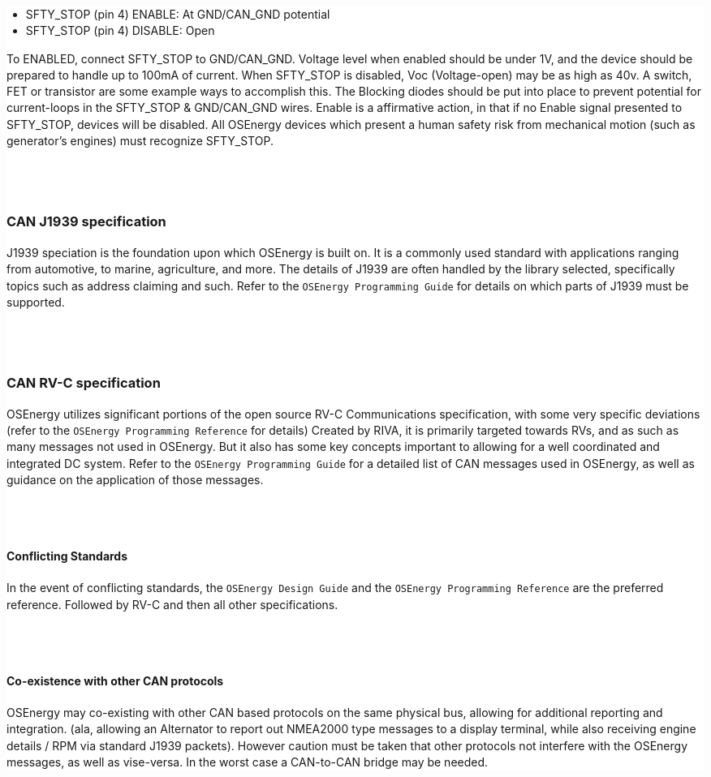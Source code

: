 - SFTY_STOP (pin 4)  ENABLE:    At GND/CAN_GND potential
- SFTY_STOP (pin 4)  DISABLE:   Open

To ENABLED, connect SFTY_STOP to GND/CAN_GND.  Voltage level when enabled should be under 1V, and the device should be prepared to handle up to 100mA of current.  When SFTY_STOP is disabled, Voc (Voltage-open) may be as high as 40v.  A switch, FET or transistor are some example ways to accomplish this.  The Blocking diodes should be put into place to prevent potential for current-loops in the SFTY_STOP  & GND/CAN_GND wires.  Enable is a affirmative action, in that if no Enable signal presented to SFTY_STOP, devices will be disabled. All OSEnergy devices which present a human safety risk from mechanical motion (such as generator’s engines) must recognize SFTY_STOP.
 
  
  <br><br>
### CAN J1939 specification
J1939 speciation is the foundation upon which OSEnergy is built on.  It is a commonly used standard with applications ranging from automotive, to marine, agriculture, and more.  The details of J1939 are often handled by the library selected, specifically topics such as address claiming and such.  Refer to the `OSEnergy Programming Guide` for details on which parts of J1939 must be supported.

 
  <br><br>
### CAN RV-C specification
OSEnergy utilizes significant portions of the open source RV-C Communications specification, with some very specific deviations (refer to the `OSEnergy Programming Reference`  for details)   Created by RIVA, it is primarily targeted towards RVs, and as such as many messages not used in OSEnergy.  But it also has some key concepts important to allowing for a well coordinated  and integrated DC system.  Refer to the `OSEnergy Programming Guide` for a detailed list of CAN messages used in OSEnergy, as well as guidance on the application of those messages.

  <br><br>
#### Conflicting Standards
In the event of conflicting standards, the `OSEnergy Design Guide` and the `OSEnergy Programming Reference` are the preferred reference.  Followed by RV-C and then all other specifications.


  <br><br>
#### Co-existence with other CAN protocols
OSEnergy may co-existing with other CAN based protocols on the same physical bus, allowing for additional reporting and integration.  (ala, allowing an Alternator to report out NMEA2000 type messages to a display terminal, while also receiving engine details / RPM via standard J1939 packets).  However caution must be taken that other protocols not interfere with the OSEnergy messages, as well as vise-versa.  In the worst case a CAN-to-CAN bridge may be needed.

